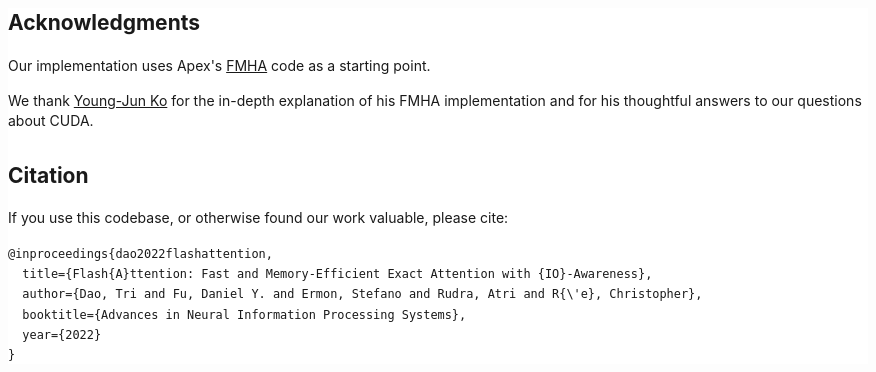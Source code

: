 ## Acknowledgments
Our implementation uses Apex's
[FMHA](https://github.com/NVIDIA/apex/tree/master/apex/contrib/csrc/fmha) code
as a starting point.

We thank [Young-Jun Ko](https://yjk21.github.io/) for the in-depth explanation of his FMHA implementation
and for his thoughtful answers to our questions about CUDA.

## Citation
If you use this codebase, or otherwise found our work valuable, please cite:
```
@inproceedings{dao2022flashattention,
  title={Flash{A}ttention: Fast and Memory-Efficient Exact Attention with {IO}-Awareness},
  author={Dao, Tri and Fu, Daniel Y. and Ermon, Stefano and Rudra, Atri and R{\'e}, Christopher},
  booktitle={Advances in Neural Information Processing Systems},
  year={2022}
}
```
